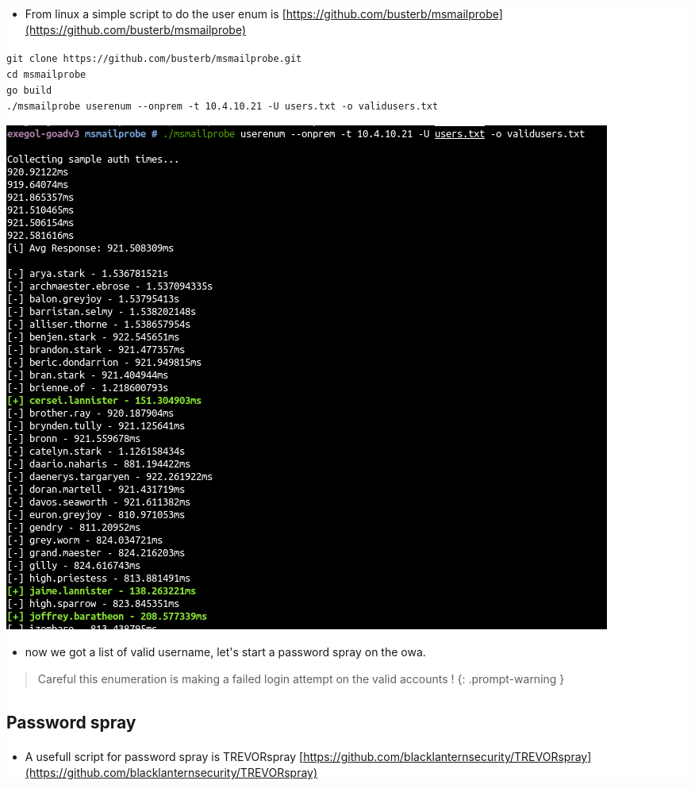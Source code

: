 - From linux a simple script to do the user enum is [https://github.com/busterb/msmailprobe](https://github.com/busterb/msmailprobe)
```
git clone https://github.com/busterb/msmailprobe.git
cd msmailprobe
go build
./msmailprobe userenum --onprem -t 10.4.10.21 -U users.txt -o validusers.txt
```

![msmailprobe_valid.png](/assets/blog/EXCHANGE/msmailprobe_valid.png)

- now we got a list of valid username, let's start a password spray on the owa.

> Careful this enumeration is making a failed login attempt on the valid accounts !
{: .prompt-warning }

## Password spray

- A usefull script for password spray is TREVORspray  [https://github.com/blacklanternsecurity/TREVORspray](https://github.com/blacklanternsecurity/TREVORspray)
